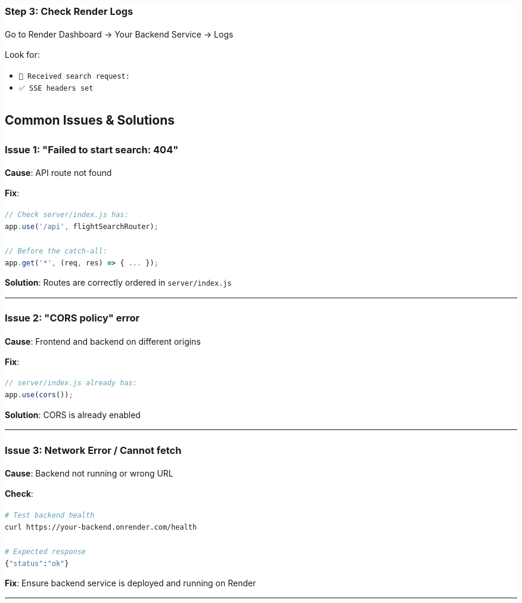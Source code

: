 ### Step 3: Check Render Logs

Go to Render Dashboard → Your Backend Service → Logs

Look for:
- `📨 Received search request:`
- `✅ SSE headers set`

## Common Issues & Solutions

### Issue 1: "Failed to start search: 404"

**Cause**: API route not found

**Fix**: 
```javascript
// Check server/index.js has:
app.use('/api', flightSearchRouter);

// Before the catch-all:
app.get('*', (req, res) => { ... });
```

**Solution**: Routes are correctly ordered in `server/index.js`

---

### Issue 2: "CORS policy" error

**Cause**: Frontend and backend on different origins

**Fix**:
```javascript
// server/index.js already has:
app.use(cors());
```

**Solution**: CORS is already enabled

---

### Issue 3: Network Error / Cannot fetch

**Cause**: Backend not running or wrong URL

**Check**:
```bash
# Test backend health
curl https://your-backend.onrender.com/health

# Expected response
{"status":"ok"}
```

**Fix**: Ensure backend service is deployed and running on Render

---